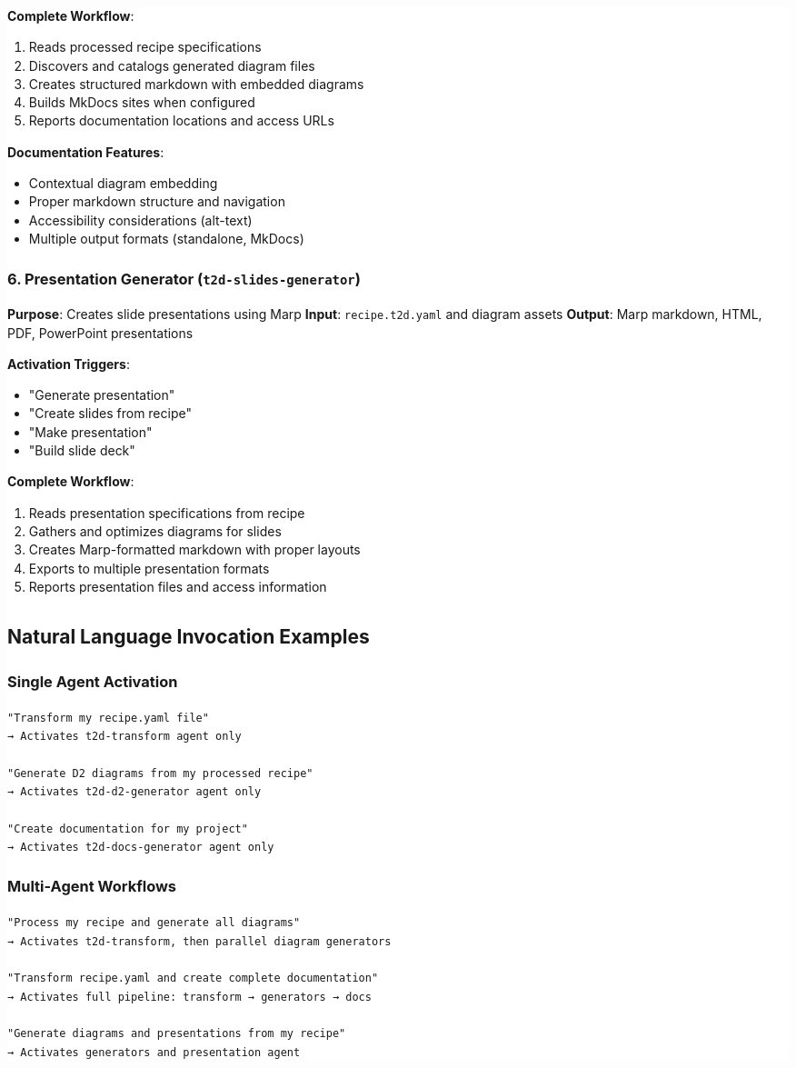 **Complete Workflow**:
1. Reads processed recipe specifications
2. Discovers and catalogs generated diagram files
3. Creates structured markdown with embedded diagrams
4. Builds MkDocs sites when configured
5. Reports documentation locations and access URLs

**Documentation Features**:
- Contextual diagram embedding
- Proper markdown structure and navigation
- Accessibility considerations (alt-text)
- Multiple output formats (standalone, MkDocs)

### 6. Presentation Generator (`t2d-slides-generator`)

**Purpose**: Creates slide presentations using Marp
**Input**: `recipe.t2d.yaml` and diagram assets
**Output**: Marp markdown, HTML, PDF, PowerPoint presentations

**Activation Triggers**:
- "Generate presentation"
- "Create slides from recipe"
- "Make presentation"
- "Build slide deck"

**Complete Workflow**:
1. Reads presentation specifications from recipe
2. Gathers and optimizes diagrams for slides
3. Creates Marp-formatted markdown with proper layouts
4. Exports to multiple presentation formats
5. Reports presentation files and access information

## Natural Language Invocation Examples

### Single Agent Activation

```
"Transform my recipe.yaml file"
→ Activates t2d-transform agent only

"Generate D2 diagrams from my processed recipe"
→ Activates t2d-d2-generator agent only

"Create documentation for my project"
→ Activates t2d-docs-generator agent only
```

### Multi-Agent Workflows

```
"Process my recipe and generate all diagrams"
→ Activates t2d-transform, then parallel diagram generators

"Transform recipe.yaml and create complete documentation"
→ Activates full pipeline: transform → generators → docs

"Generate diagrams and presentations from my recipe"
→ Activates generators and presentation agent
```
